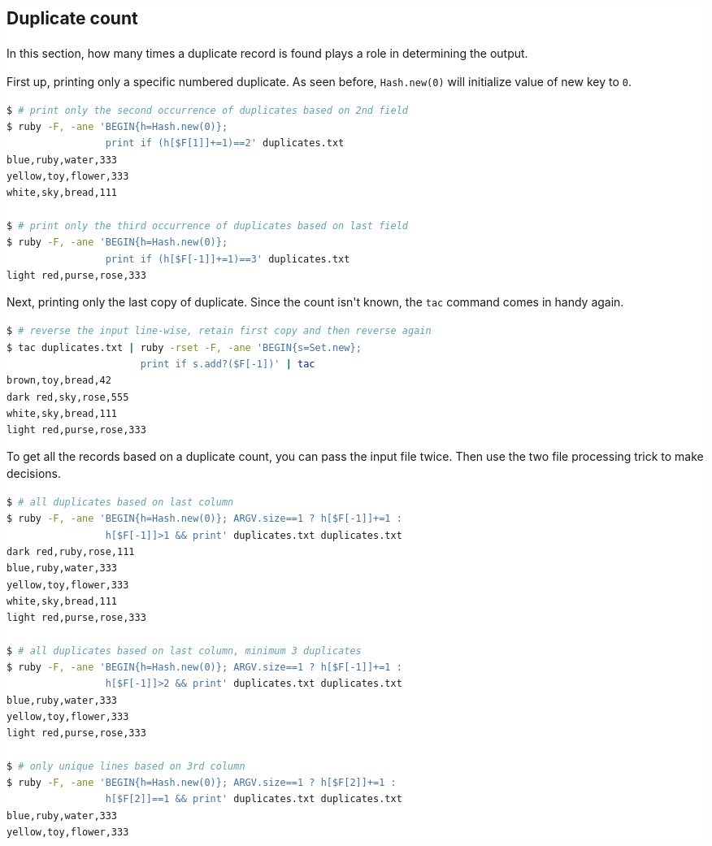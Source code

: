 ## Duplicate count

In this section, how many times a duplicate record is found plays a role in determining the output.

First up, printing only a specific numbered duplicate. As seen before, `Hash.new(0)` will initialize value of new key to `0`.

```bash
$ # print only the second occurrence of duplicates based on 2nd field
$ ruby -F, -ane 'BEGIN{h=Hash.new(0)};
                 print if (h[$F[1]]+=1)==2' duplicates.txt
blue,ruby,water,333
yellow,toy,flower,333
white,sky,bread,111

$ # print only the third occurrence of duplicates based on last field
$ ruby -F, -ane 'BEGIN{h=Hash.new(0)};
                 print if (h[$F[-1]]+=1)==3' duplicates.txt
light red,purse,rose,333
```

Next, printing only the last copy of duplicate. Since the count isn't known, the `tac` command comes in handy again.

```bash
$ # reverse the input line-wise, retain first copy and then reverse again
$ tac duplicates.txt | ruby -rset -F, -ane 'BEGIN{s=Set.new};
                       print if s.add?($F[-1])' | tac
brown,toy,bread,42
dark red,sky,rose,555
white,sky,bread,111
light red,purse,rose,333
```

To get all the records based on a duplicate count, you can pass the input file twice. Then use the two file processing trick to make decisions.

```bash
$ # all duplicates based on last column
$ ruby -F, -ane 'BEGIN{h=Hash.new(0)}; ARGV.size==1 ? h[$F[-1]]+=1 :
                 h[$F[-1]]>1 && print' duplicates.txt duplicates.txt
dark red,ruby,rose,111
blue,ruby,water,333
yellow,toy,flower,333
white,sky,bread,111
light red,purse,rose,333

$ # all duplicates based on last column, minimum 3 duplicates
$ ruby -F, -ane 'BEGIN{h=Hash.new(0)}; ARGV.size==1 ? h[$F[-1]]+=1 :
                 h[$F[-1]]>2 && print' duplicates.txt duplicates.txt
blue,ruby,water,333
yellow,toy,flower,333
light red,purse,rose,333

$ # only unique lines based on 3rd column
$ ruby -F, -ane 'BEGIN{h=Hash.new(0)}; ARGV.size==1 ? h[$F[2]]+=1 :
                 h[$F[2]]==1 && print' duplicates.txt duplicates.txt
blue,ruby,water,333
yellow,toy,flower,333
```
